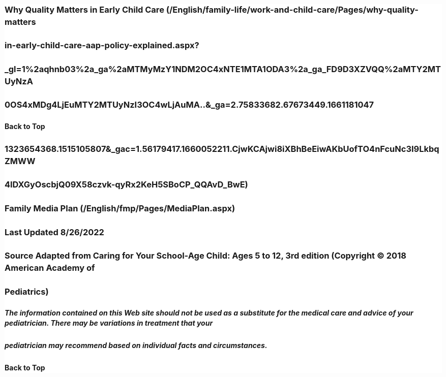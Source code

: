 ### Why Quality Matters in Early Child Care (/English/family-life/work-and-child-care/Pages/why-quality-matters

### in-early-child-care-aap-policy-explained.aspx? 

### _gl=1%2aqhnb03%2a_ga%2aMTMyMzY1NDM2OC4xNTE1MTA1ODA3%2a_ga_FD9D3XZVQQ%2aMTY2MTUyNzA 

### 0OS4xMDg4LjEuMTY2MTUyNzI3OC4wLjAuMA..&_ga=2.75833682.67673449.1661181047

#### Back to Top 


### 1323654368.1515105807&_gac=1.56179417.1660052211.CjwKCAjwi8iXBhBeEiwAKbUofTO4nFcuNc3I9LkbqZMWW 

### 4lDXGyOscbjQ09X58czvk-qyRx2KeH5SBoCP_QQAvD_BwE) 

### Family Media Plan (/English/fmp/Pages/MediaPlan.aspx) 

### Last Updated 8/26/2022 

### Source Adapted from Caring for Your School-Age Child: Ages 5 to 12, 3rd edition (Copyright © 2018 American Academy of 

### Pediatrics) 

##### The information contained on this Web site should not be used as a substitute for the medical care and advice of your pediatrician. There may be variations in treatment that your 

##### pediatrician may recommend based on individual facts and circumstances. 

#### Back to Top 


